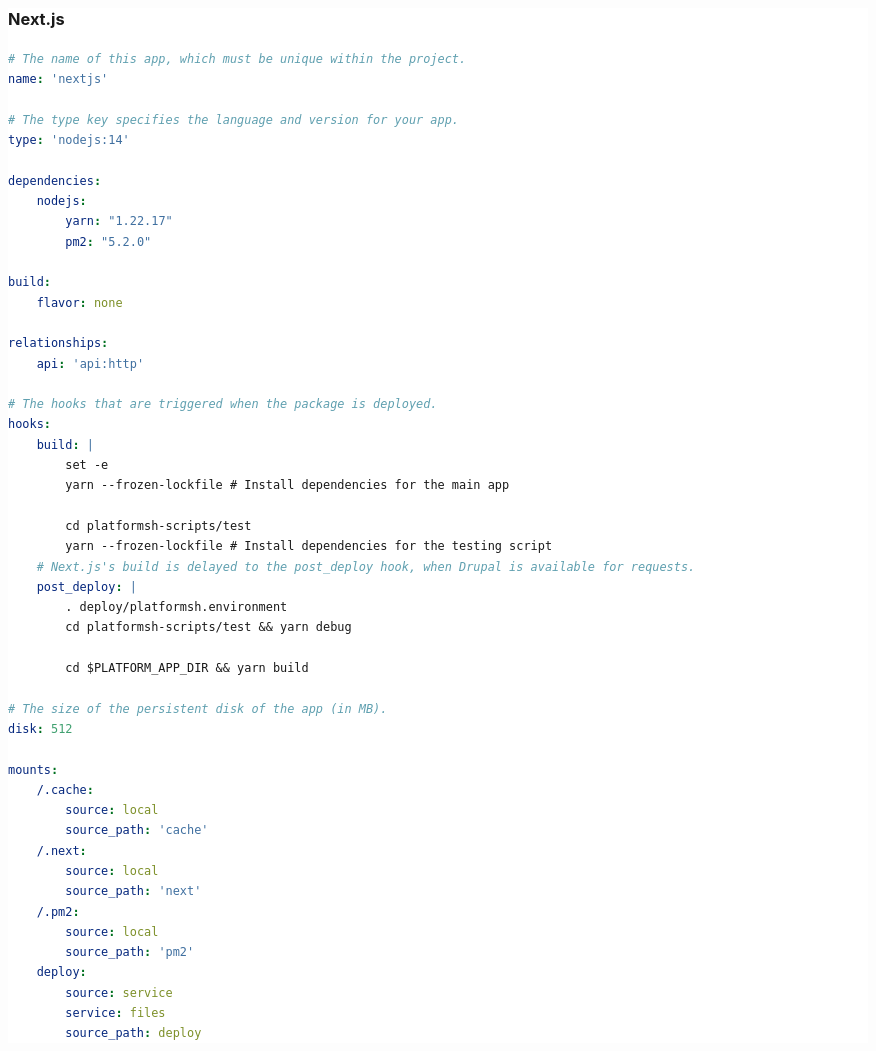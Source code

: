 ### Next.js

```yaml {configfile="app" dir="client"}
# The name of this app, which must be unique within the project.
name: 'nextjs'

# The type key specifies the language and version for your app.
type: 'nodejs:14'

dependencies:
    nodejs:
        yarn: "1.22.17"
        pm2: "5.2.0"

build:
    flavor: none

relationships:
    api: 'api:http'

# The hooks that are triggered when the package is deployed.
hooks:
    build: |
        set -e
        yarn --frozen-lockfile # Install dependencies for the main app

        cd platformsh-scripts/test 
        yarn --frozen-lockfile # Install dependencies for the testing script
    # Next.js's build is delayed to the post_deploy hook, when Drupal is available for requests.
    post_deploy: |
        . deploy/platformsh.environment
        cd platformsh-scripts/test && yarn debug

        cd $PLATFORM_APP_DIR && yarn build

# The size of the persistent disk of the app (in MB).
disk: 512

mounts:
    /.cache:
        source: local
        source_path: 'cache'
    /.next:
        source: local
        source_path: 'next'
    /.pm2:
        source: local
        source_path: 'pm2'
    deploy:
        source: service
        service: files
        source_path: deploy
```
